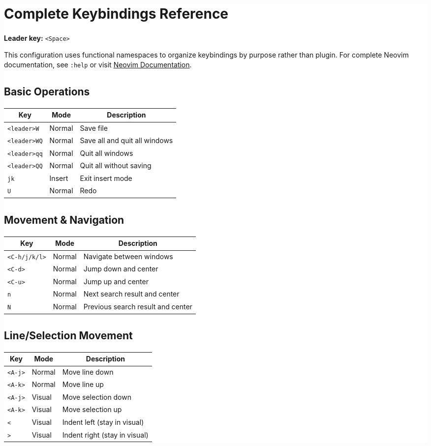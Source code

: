 # Complete Keybindings Reference

**Leader key:** `<Space>`

This configuration uses functional namespaces to organize keybindings by purpose rather than plugin. For complete Neovim documentation, see `:help` or visit [Neovim Documentation](https://neovim.io/doc/).

## Basic Operations

| Key          | Mode   | Description                   |
| ------------ | ------ | ----------------------------- |
| `<leader>W`  | Normal | Save file                     |
| `<leader>WQ` | Normal | Save all and quit all windows |
| `<leader>qq` | Normal | Quit all windows              |
| `<leader>QQ` | Normal | Quit all without saving       |
| `jk`         | Insert | Exit insert mode              |
| `U`          | Normal | Redo                          |

## Movement & Navigation

| Key           | Mode   | Description                       |
| ------------- | ------ | --------------------------------- |
| `<C-h/j/k/l>` | Normal | Navigate between windows          |
| `<C-d>`       | Normal | Jump down and center              |
| `<C-u>`       | Normal | Jump up and center                |
| `n`           | Normal | Next search result and center     |
| `N`           | Normal | Previous search result and center |

## Line/Selection Movement

| Key     | Mode   | Description                   |
| ------- | ------ | ----------------------------- |
| `<A-j>` | Normal | Move line down                |
| `<A-k>` | Normal | Move line up                  |
| `<A-j>` | Visual | Move selection down           |
| `<A-k>` | Visual | Move selection up             |
| `<`     | Visual | Indent left (stay in visual)  |
| `>`     | Visual | Indent right (stay in visual) |
